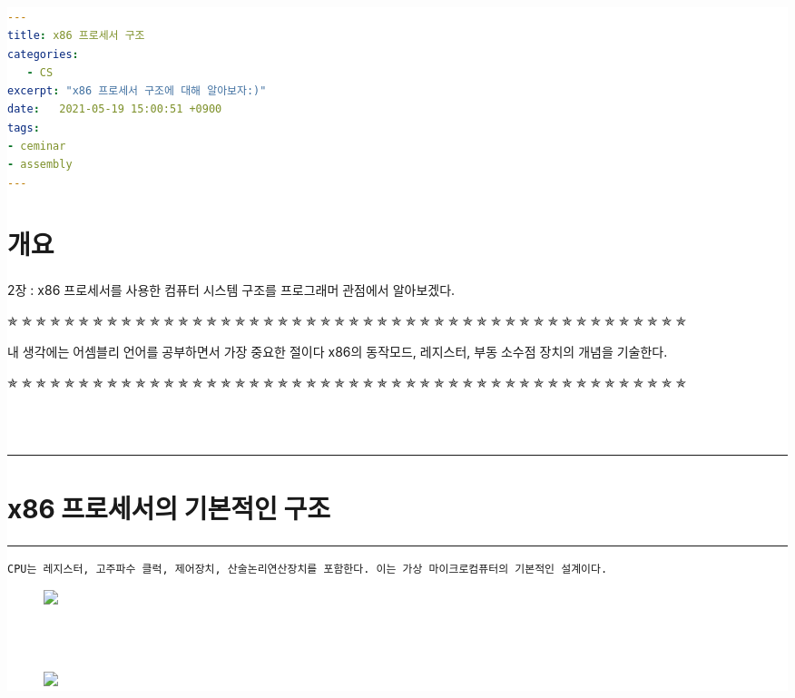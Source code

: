 ```yaml
---
title: x86 프로세서 구조
categories: 
   - CS
excerpt: "x86 프로세서 구조에 대해 알아보자:)"
date:   2021-05-19 15:00:51 +0900
tags:
- ceminar
- assembly
---
```



# 개요
2장 : x86 프로세서를 사용한 컴퓨터 시스템 구조를 프로그래머 관점에서 알아보겠다.

✯ ✯ ✯ ✯ ✯ ✯ ✯ ✯ ✯ ✯ ✯ ✯ ✯ ✯ ✯ ✯ ✯ ✯ ✯ ✯ ✯ ✯ ✯ ✯ ✯ ✯ ✯ ✯ ✯ ✯ ✯ ✯ ✯ ✯ ✯ ✯ ✯ ✯ ✯ ✯ ✯ ✯ ✯ ✯ ✯ ✯ ✯ ✯ 

내 생각에는 어셈블리 언어를 공부하면서 가장 중요한 절이다 x86의 동작모드, 레지스터, 부동 소수점 장치의 개념을 기술한다.

✯ ✯ ✯ ✯ ✯ ✯ ✯ ✯ ✯ ✯ ✯ ✯ ✯ ✯ ✯ ✯ ✯ ✯ ✯ ✯ ✯ ✯ ✯ ✯ ✯ ✯ ✯ ✯ ✯ ✯ ✯ ✯ ✯ ✯ ✯ ✯ ✯ ✯ ✯ ✯ ✯ ✯ ✯ ✯ ✯ ✯ ✯ ✯ 

<br />
<br />


---

# x86 프로세서의 기본적인 구조

---

`CPU는 레지스터, 고주파수 클럭, 제어장치, 산술논리연산장치를 포함한다. 이는 가상 마이크로컴퓨터의 기본적인 설계이다.`

<figure>
	<a href="https://user-images.githubusercontent.com/79088896/118765825-90ede300-b8b6-11eb-9ceb-753282ed327f.jpeg">
		<img src="https://user-images.githubusercontent.com/79088896/118765825-90ede300-b8b6-11eb-9ceb-753282ed327f.jpeg" class="w4" />
	</a>
</figure>


<br />
<br />

<figure>
	<a href="https://user-images.githubusercontent.com/79088896/118770965-e62cf300-b8bc-11eb-8b45-1dc442c251e8.png">
		<img src="https://user-images.githubusercontent.com/79088896/118770965-e62cf300-b8bc-11eb-8b45-1dc442c251e8.png" class="w4" />
	</a>
</figure>
